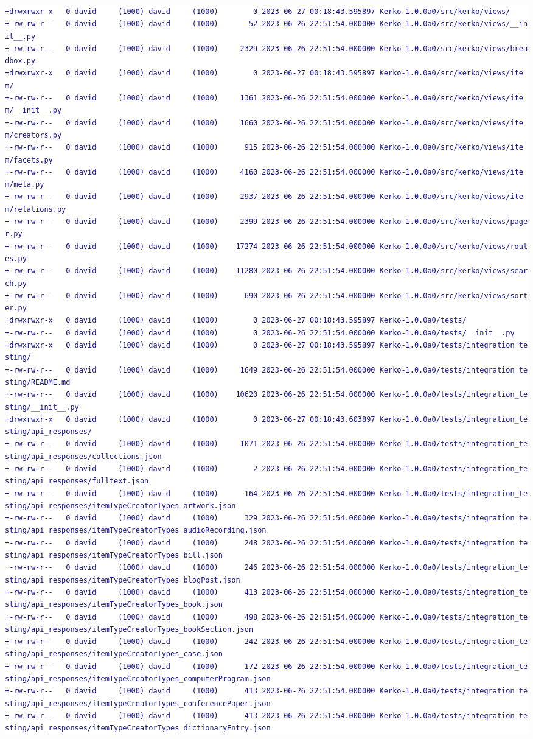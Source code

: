 ```diff
+drwxrwxr-x   0 david     (1000) david     (1000)        0 2023-06-27 00:18:43.595897 Kerko-1.0.0a0/src/kerko/views/
+-rw-rw-r--   0 david     (1000) david     (1000)       52 2023-06-26 22:51:54.000000 Kerko-1.0.0a0/src/kerko/views/__init__.py
+-rw-rw-r--   0 david     (1000) david     (1000)     2329 2023-06-26 22:51:54.000000 Kerko-1.0.0a0/src/kerko/views/breadbox.py
+drwxrwxr-x   0 david     (1000) david     (1000)        0 2023-06-27 00:18:43.595897 Kerko-1.0.0a0/src/kerko/views/item/
+-rw-rw-r--   0 david     (1000) david     (1000)     1361 2023-06-26 22:51:54.000000 Kerko-1.0.0a0/src/kerko/views/item/__init__.py
+-rw-rw-r--   0 david     (1000) david     (1000)     1660 2023-06-26 22:51:54.000000 Kerko-1.0.0a0/src/kerko/views/item/creators.py
+-rw-rw-r--   0 david     (1000) david     (1000)      915 2023-06-26 22:51:54.000000 Kerko-1.0.0a0/src/kerko/views/item/facets.py
+-rw-rw-r--   0 david     (1000) david     (1000)     4160 2023-06-26 22:51:54.000000 Kerko-1.0.0a0/src/kerko/views/item/meta.py
+-rw-rw-r--   0 david     (1000) david     (1000)     2937 2023-06-26 22:51:54.000000 Kerko-1.0.0a0/src/kerko/views/item/relations.py
+-rw-rw-r--   0 david     (1000) david     (1000)     2399 2023-06-26 22:51:54.000000 Kerko-1.0.0a0/src/kerko/views/pager.py
+-rw-rw-r--   0 david     (1000) david     (1000)    17274 2023-06-26 22:51:54.000000 Kerko-1.0.0a0/src/kerko/views/routes.py
+-rw-rw-r--   0 david     (1000) david     (1000)    11280 2023-06-26 22:51:54.000000 Kerko-1.0.0a0/src/kerko/views/search.py
+-rw-rw-r--   0 david     (1000) david     (1000)      690 2023-06-26 22:51:54.000000 Kerko-1.0.0a0/src/kerko/views/sorter.py
+drwxrwxr-x   0 david     (1000) david     (1000)        0 2023-06-27 00:18:43.595897 Kerko-1.0.0a0/tests/
+-rw-rw-r--   0 david     (1000) david     (1000)        0 2023-06-26 22:51:54.000000 Kerko-1.0.0a0/tests/__init__.py
+drwxrwxr-x   0 david     (1000) david     (1000)        0 2023-06-27 00:18:43.595897 Kerko-1.0.0a0/tests/integration_testing/
+-rw-rw-r--   0 david     (1000) david     (1000)     1649 2023-06-26 22:51:54.000000 Kerko-1.0.0a0/tests/integration_testing/README.md
+-rw-rw-r--   0 david     (1000) david     (1000)    10620 2023-06-26 22:51:54.000000 Kerko-1.0.0a0/tests/integration_testing/__init__.py
+drwxrwxr-x   0 david     (1000) david     (1000)        0 2023-06-27 00:18:43.603897 Kerko-1.0.0a0/tests/integration_testing/api_responses/
+-rw-rw-r--   0 david     (1000) david     (1000)     1071 2023-06-26 22:51:54.000000 Kerko-1.0.0a0/tests/integration_testing/api_responses/collections.json
+-rw-rw-r--   0 david     (1000) david     (1000)        2 2023-06-26 22:51:54.000000 Kerko-1.0.0a0/tests/integration_testing/api_responses/fulltext.json
+-rw-rw-r--   0 david     (1000) david     (1000)      164 2023-06-26 22:51:54.000000 Kerko-1.0.0a0/tests/integration_testing/api_responses/itemTypeCreatorTypes_artwork.json
+-rw-rw-r--   0 david     (1000) david     (1000)      329 2023-06-26 22:51:54.000000 Kerko-1.0.0a0/tests/integration_testing/api_responses/itemTypeCreatorTypes_audioRecording.json
+-rw-rw-r--   0 david     (1000) david     (1000)      248 2023-06-26 22:51:54.000000 Kerko-1.0.0a0/tests/integration_testing/api_responses/itemTypeCreatorTypes_bill.json
+-rw-rw-r--   0 david     (1000) david     (1000)      246 2023-06-26 22:51:54.000000 Kerko-1.0.0a0/tests/integration_testing/api_responses/itemTypeCreatorTypes_blogPost.json
+-rw-rw-r--   0 david     (1000) david     (1000)      413 2023-06-26 22:51:54.000000 Kerko-1.0.0a0/tests/integration_testing/api_responses/itemTypeCreatorTypes_book.json
+-rw-rw-r--   0 david     (1000) david     (1000)      498 2023-06-26 22:51:54.000000 Kerko-1.0.0a0/tests/integration_testing/api_responses/itemTypeCreatorTypes_bookSection.json
+-rw-rw-r--   0 david     (1000) david     (1000)      242 2023-06-26 22:51:54.000000 Kerko-1.0.0a0/tests/integration_testing/api_responses/itemTypeCreatorTypes_case.json
+-rw-rw-r--   0 david     (1000) david     (1000)      172 2023-06-26 22:51:54.000000 Kerko-1.0.0a0/tests/integration_testing/api_responses/itemTypeCreatorTypes_computerProgram.json
+-rw-rw-r--   0 david     (1000) david     (1000)      413 2023-06-26 22:51:54.000000 Kerko-1.0.0a0/tests/integration_testing/api_responses/itemTypeCreatorTypes_conferencePaper.json
+-rw-rw-r--   0 david     (1000) david     (1000)      413 2023-06-26 22:51:54.000000 Kerko-1.0.0a0/tests/integration_testing/api_responses/itemTypeCreatorTypes_dictionaryEntry.json
```